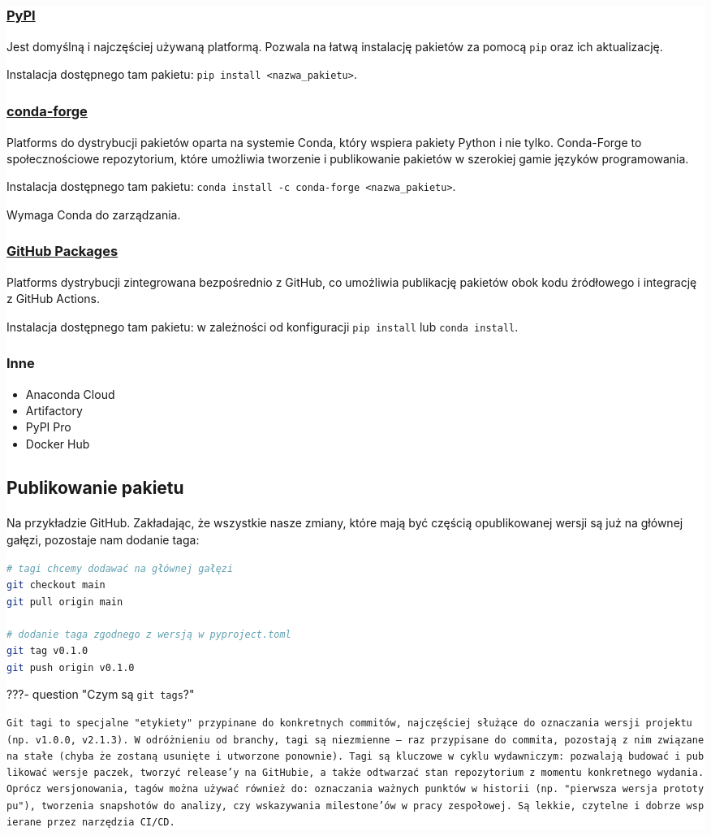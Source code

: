 ### [PyPI](https://pypi.org/)

Jest domyślną i najczęściej używaną platformą. Pozwala na łatwą instalację pakietów za pomocą `pip` oraz ich aktualizację.

Instalacja dostępnego tam pakietu: `pip install <nazwa_pakietu>`.

### [conda-forge](https://conda-forge.org/)

Platforms do dystrybucji pakietów oparta na systemie Conda, który wspiera pakiety Python i nie tylko. Conda-Forge to społecznościowe repozytorium, które umożliwia tworzenie i publikowanie pakietów w szerokiej gamie języków programowania.

Instalacja dostępnego tam pakietu: `conda install -c conda-forge <nazwa_pakietu>`.

Wymaga Conda do zarządzania.

### [GitHub Packages](https://docs.github.com/en/packages/learn-github-packages/introduction-to-github-packages)

Platforms dystrybucji zintegrowana bezpośrednio z GitHub, co umożliwia publikację pakietów obok kodu źródłowego i integrację z GitHub Actions.

Instalacja dostępnego tam pakietu: w zależności od konfiguracji `pip install` lub `conda install`.

### Inne

- Anaconda Cloud
- Artifactory
- PyPI Pro
- Docker Hub

## Publikowanie pakietu

Na przykładzie GitHub. Zakładając, że wszystkie nasze zmiany, które mają być częścią opublikowanej wersji są już na głównej gałęzi, pozostaje nam dodanie taga:

```bash
# tagi chcemy dodawać na głównej gałęzi
git checkout main
git pull origin main

# dodanie taga zgodnego z wersją w pyproject.toml
git tag v0.1.0
git push origin v0.1.0
```

???- question "Czym są `git tags`?"

    Git tagi to specjalne "etykiety" przypinane do konkretnych commitów, najczęściej służące do oznaczania wersji projektu (np. v1.0.0, v2.1.3). W odróżnieniu od branchy, tagi są niezmienne – raz przypisane do commita, pozostają z nim związane na stałe (chyba że zostaną usunięte i utworzone ponownie). Tagi są kluczowe w cyklu wydawniczym: pozwalają budować i publikować wersje paczek, tworzyć release’y na GitHubie, a także odtwarzać stan repozytorium z momentu konkretnego wydania. Oprócz wersjonowania, tagów można używać również do: oznaczania ważnych punktów w historii (np. "pierwsza wersja prototypu"), tworzenia snapshotów do analizy, czy wskazywania milestone’ów w pracy zespołowej. Są lekkie, czytelne i dobrze wspierane przez narzędzia CI/CD.

